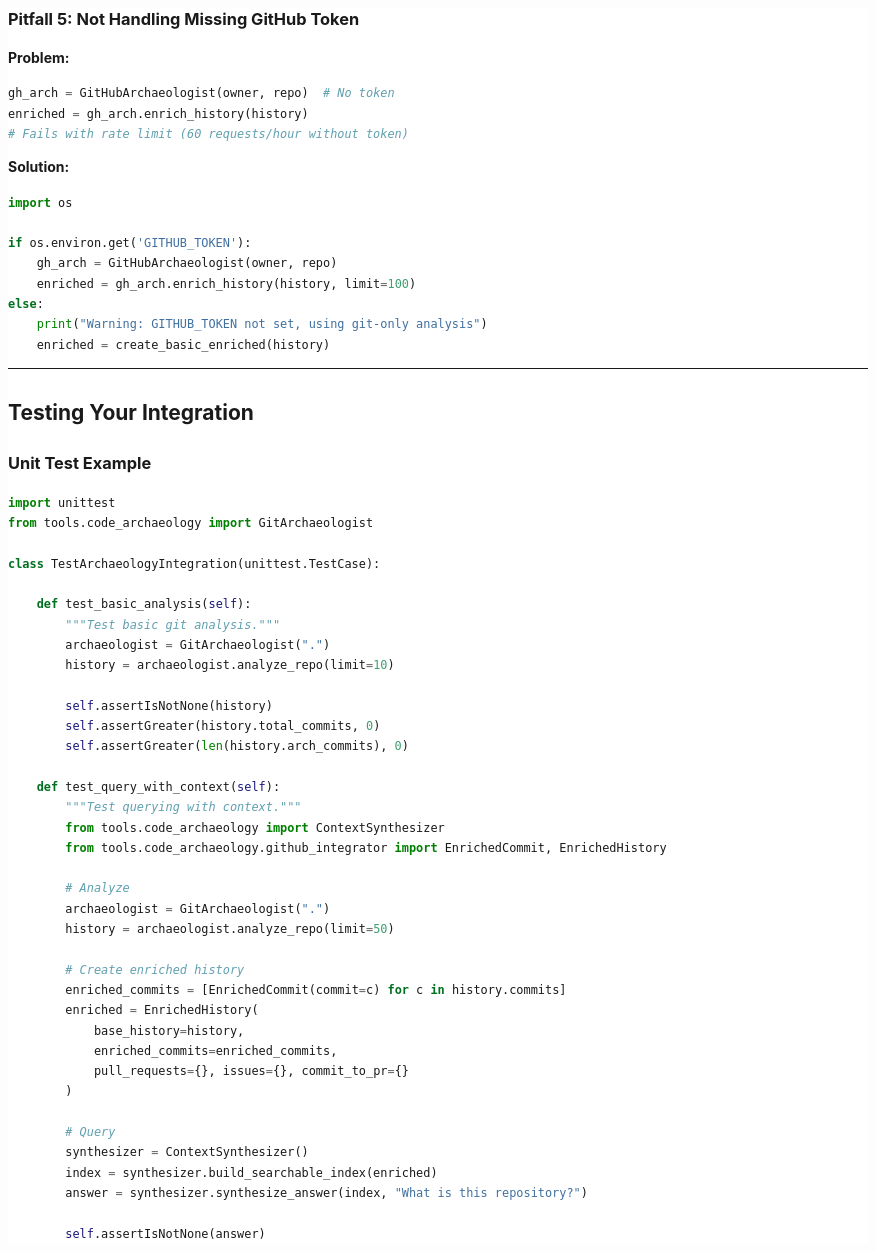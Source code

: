 ### Pitfall 5: Not Handling Missing GitHub Token

**Problem:**
```python
gh_arch = GitHubArchaeologist(owner, repo)  # No token
enriched = gh_arch.enrich_history(history)
# Fails with rate limit (60 requests/hour without token)
```

**Solution:**
```python
import os

if os.environ.get('GITHUB_TOKEN'):
    gh_arch = GitHubArchaeologist(owner, repo)
    enriched = gh_arch.enrich_history(history, limit=100)
else:
    print("Warning: GITHUB_TOKEN not set, using git-only analysis")
    enriched = create_basic_enriched(history)
```

---

## Testing Your Integration

### Unit Test Example

```python
import unittest
from tools.code_archaeology import GitArchaeologist

class TestArchaeologyIntegration(unittest.TestCase):

    def test_basic_analysis(self):
        """Test basic git analysis."""
        archaeologist = GitArchaeologist(".")
        history = archaeologist.analyze_repo(limit=10)

        self.assertIsNotNone(history)
        self.assertGreater(history.total_commits, 0)
        self.assertGreater(len(history.arch_commits), 0)

    def test_query_with_context(self):
        """Test querying with context."""
        from tools.code_archaeology import ContextSynthesizer
        from tools.code_archaeology.github_integrator import EnrichedCommit, EnrichedHistory

        # Analyze
        archaeologist = GitArchaeologist(".")
        history = archaeologist.analyze_repo(limit=50)

        # Create enriched history
        enriched_commits = [EnrichedCommit(commit=c) for c in history.commits]
        enriched = EnrichedHistory(
            base_history=history,
            enriched_commits=enriched_commits,
            pull_requests={}, issues={}, commit_to_pr={}
        )

        # Query
        synthesizer = ContextSynthesizer()
        index = synthesizer.build_searchable_index(enriched)
        answer = synthesizer.synthesize_answer(index, "What is this repository?")

        self.assertIsNotNone(answer)
```